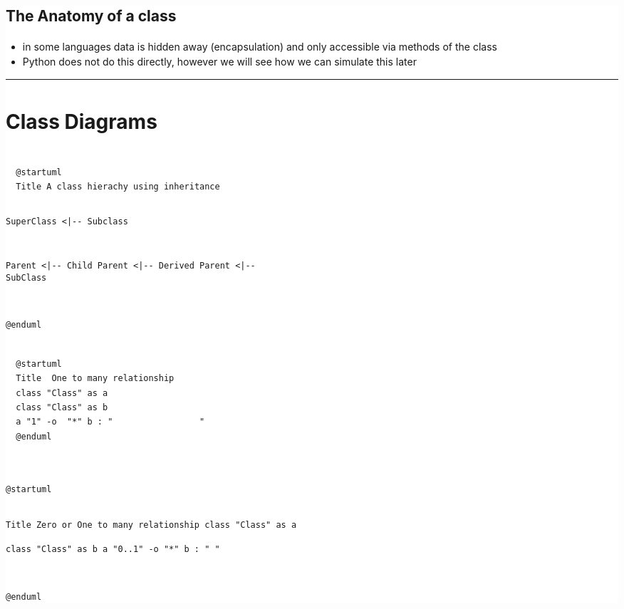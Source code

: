 ## The Anatomy of a class

- in some languages data is hidden away (encapsulation) and only accessible via methods of the class
- Python does not do this directly, however we will see how we can simulate this later


---

# Class Diagrams
<div>
<pre>
<code class="language-plantuml">
  @startuml
  Title A class hierachy using inheritance

  SuperClass <|-- Subclass

  Parent <|-- Child
  Parent <|-- Derived
  Parent <|-- SubClass


  @enduml
</code>
</pre>
</div>

<div>
<pre>
<code class="language-plantuml">
  @startuml
  Title  One to many relationship
  class "Class" as a  
  class "Class" as b
  a "1" -o  "*" b : "                 "
  @enduml
</code>
</pre>
</div>

<div>
<pre>
<code class="language-plantuml">
@startuml

Title Zero or One to many relationship
class "Class" as a  
class "Class" as b
a "0..1" -o "*" b : "               "


@enduml
</code>
</pre>
</div>
